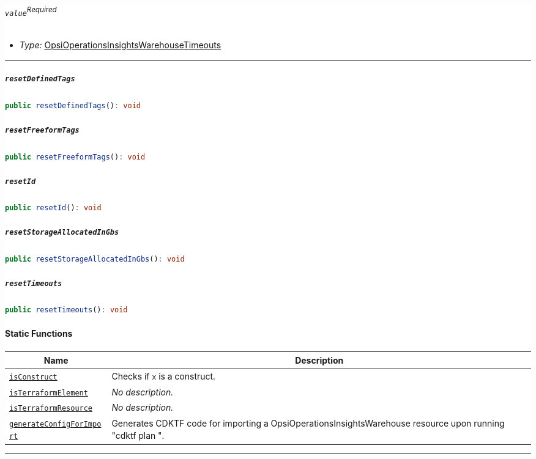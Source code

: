 ###### `value`<sup>Required</sup> <a name="value" id="rhizo-co-terraform-provider-oci.opsiOperationsInsightsWarehouse.OpsiOperationsInsightsWarehouse.putTimeouts.parameter.value"></a>

- *Type:* <a href="#rhizo-co-terraform-provider-oci.opsiOperationsInsightsWarehouse.OpsiOperationsInsightsWarehouseTimeouts">OpsiOperationsInsightsWarehouseTimeouts</a>

---

##### `resetDefinedTags` <a name="resetDefinedTags" id="rhizo-co-terraform-provider-oci.opsiOperationsInsightsWarehouse.OpsiOperationsInsightsWarehouse.resetDefinedTags"></a>

```typescript
public resetDefinedTags(): void
```

##### `resetFreeformTags` <a name="resetFreeformTags" id="rhizo-co-terraform-provider-oci.opsiOperationsInsightsWarehouse.OpsiOperationsInsightsWarehouse.resetFreeformTags"></a>

```typescript
public resetFreeformTags(): void
```

##### `resetId` <a name="resetId" id="rhizo-co-terraform-provider-oci.opsiOperationsInsightsWarehouse.OpsiOperationsInsightsWarehouse.resetId"></a>

```typescript
public resetId(): void
```

##### `resetStorageAllocatedInGbs` <a name="resetStorageAllocatedInGbs" id="rhizo-co-terraform-provider-oci.opsiOperationsInsightsWarehouse.OpsiOperationsInsightsWarehouse.resetStorageAllocatedInGbs"></a>

```typescript
public resetStorageAllocatedInGbs(): void
```

##### `resetTimeouts` <a name="resetTimeouts" id="rhizo-co-terraform-provider-oci.opsiOperationsInsightsWarehouse.OpsiOperationsInsightsWarehouse.resetTimeouts"></a>

```typescript
public resetTimeouts(): void
```

#### Static Functions <a name="Static Functions" id="Static Functions"></a>

| **Name** | **Description** |
| --- | --- |
| <code><a href="#rhizo-co-terraform-provider-oci.opsiOperationsInsightsWarehouse.OpsiOperationsInsightsWarehouse.isConstruct">isConstruct</a></code> | Checks if `x` is a construct. |
| <code><a href="#rhizo-co-terraform-provider-oci.opsiOperationsInsightsWarehouse.OpsiOperationsInsightsWarehouse.isTerraformElement">isTerraformElement</a></code> | *No description.* |
| <code><a href="#rhizo-co-terraform-provider-oci.opsiOperationsInsightsWarehouse.OpsiOperationsInsightsWarehouse.isTerraformResource">isTerraformResource</a></code> | *No description.* |
| <code><a href="#rhizo-co-terraform-provider-oci.opsiOperationsInsightsWarehouse.OpsiOperationsInsightsWarehouse.generateConfigForImport">generateConfigForImport</a></code> | Generates CDKTF code for importing a OpsiOperationsInsightsWarehouse resource upon running "cdktf plan <stack-name>". |

---